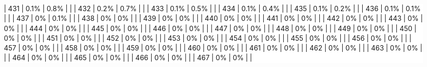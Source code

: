| 431 | 0.1% | 0.8% |  |
| 432 | 0.2% | 0.7% |  |
| 433 | 0.1% | 0.5% |  |
| 434 | 0.1% | 0.4% |  |
| 435 | 0.1% | 0.2% |  |
| 436 | 0.1% | 0.1% |  |
| 437 | 0% | 0.1% |  |
| 438 | 0% | 0% |  |
| 439 | 0% | 0% |  |
| 440 | 0% | 0% |  |
| 441 | 0% | 0% |  |
| 442 | 0% | 0% |  |
| 443 | 0% | 0% |  |
| 444 | 0% | 0% |  |
| 445 | 0% | 0% |  |
| 446 | 0% | 0% |  |
| 447 | 0% | 0% |  |
| 448 | 0% | 0% |  |
| 449 | 0% | 0% |  |
| 450 | 0% | 0% |  |
| 451 | 0% | 0% |  |
| 452 | 0% | 0% |  |
| 453 | 0% | 0% |  |
| 454 | 0% | 0% |  |
| 455 | 0% | 0% |  |
| 456 | 0% | 0% |  |
| 457 | 0% | 0% |  |
| 458 | 0% | 0% |  |
| 459 | 0% | 0% |  |
| 460 | 0% | 0% |  |
| 461 | 0% | 0% |  |
| 462 | 0% | 0% |  |
| 463 | 0% | 0% |  |
| 464 | 0% | 0% |  |
| 465 | 0% | 0% |  |
| 466 | 0% | 0% |  |
| 467 | 0% | 0% |  |